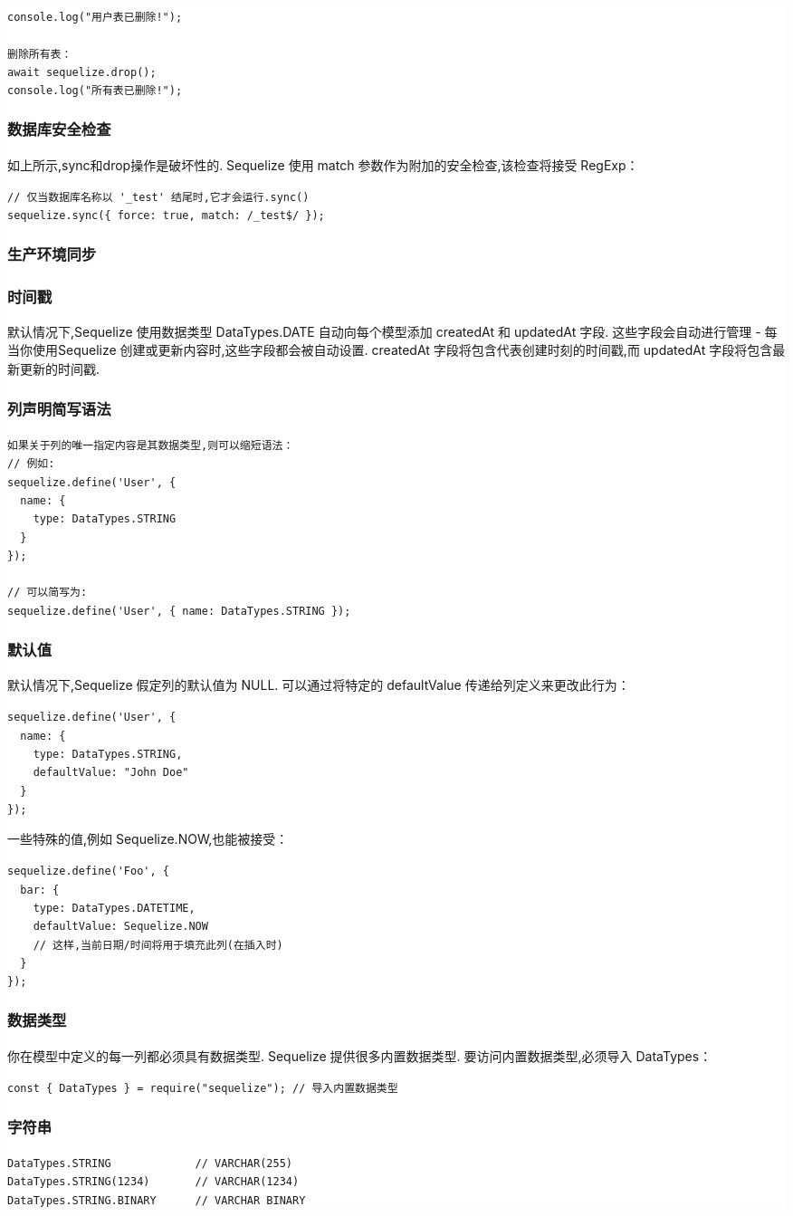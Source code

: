 ```
console.log("用户表已删除!");

删除所有表：
await sequelize.drop();
console.log("所有表已删除!");
```
### 数据库安全检查
如上所示,sync和drop操作是破坏性的. Sequelize 使用 match 参数作为附加的安全检查,该检查将接受 RegExp：
```
// 仅当数据库名称以 '_test' 结尾时,它才会运行.sync()
sequelize.sync({ force: true, match: /_test$/ });
```
### 生产环境同步

### 时间戳
默认情况下,Sequelize 使用数据类型 DataTypes.DATE 自动向每个模型添加 createdAt 和 updatedAt 字段. 这些字段会自动进行管理 - 每当你使用Sequelize 创建或更新内容时,这些字段都会被自动设置. createdAt 字段将包含代表创建时刻的时间戳,而 updatedAt 字段将包含最新更新的时间戳.

### 列声明简写语法
```
如果关于列的唯一指定内容是其数据类型,则可以缩短语法：
// 例如:
sequelize.define('User', {
  name: {
    type: DataTypes.STRING
  }
});

// 可以简写为:
sequelize.define('User', { name: DataTypes.STRING });
```
### 默认值
默认情况下,Sequelize 假定列的默认值为 NULL. 可以通过将特定的 defaultValue 传递给列定义来更改此行为：
```
sequelize.define('User', {
  name: {
    type: DataTypes.STRING,
    defaultValue: "John Doe"
  }
});
```
一些特殊的值,例如 Sequelize.NOW,也能被接受：
```
sequelize.define('Foo', {
  bar: {
    type: DataTypes.DATETIME,
    defaultValue: Sequelize.NOW
    // 这样,当前日期/时间将用于填充此列(在插入时)
  }
});
```
### 数据类型
你在模型中定义的每一列都必须具有数据类型. Sequelize 提供很多内置数据类型. 要访问内置数据类型,必须导入 DataTypes：
```
const { DataTypes } = require("sequelize"); // 导入内置数据类型
```
### 字符串
```
DataTypes.STRING             // VARCHAR(255)
DataTypes.STRING(1234)       // VARCHAR(1234)
DataTypes.STRING.BINARY      // VARCHAR BINARY
```